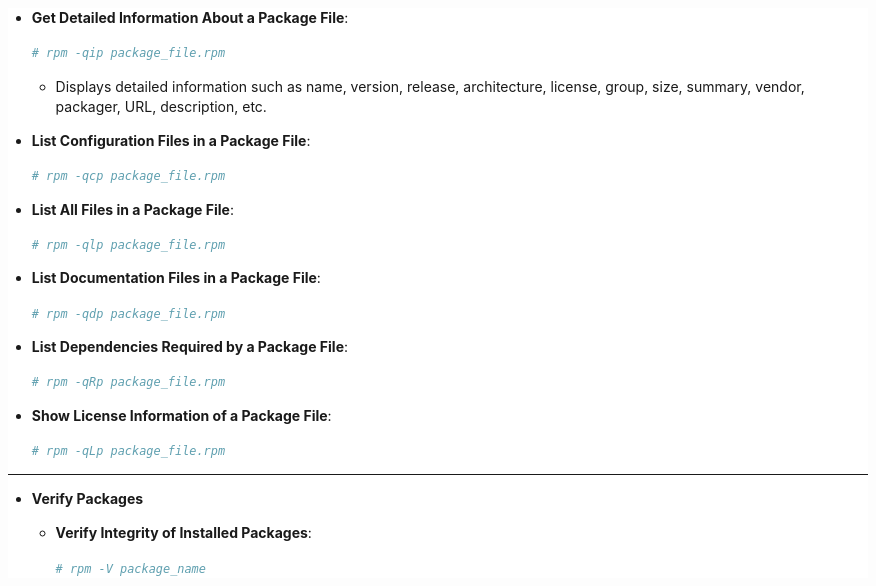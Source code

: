   - **Get Detailed Information About a Package File**:

    ```bash
    # rpm -qip package_file.rpm
    ```

    - Displays detailed information such as name, version, release, architecture, license, group, size, summary, vendor, packager, URL, description, etc.

  - **List Configuration Files in a Package File**:

    ```bash
    # rpm -qcp package_file.rpm
    ```

  - **List All Files in a Package File**:

    ```bash
    # rpm -qlp package_file.rpm
    ```

  - **List Documentation Files in a Package File**:

    ```bash
    # rpm -qdp package_file.rpm
    ```

  - **List Dependencies Required by a Package File**:

    ```bash
    # rpm -qRp package_file.rpm
    ```

  - **Show License Information of a Package File**:

    ```bash
    # rpm -qLp package_file.rpm
    ```

---

- **Verify Packages**

  - **Verify Integrity of Installed Packages**:

    ```bash
    # rpm -V package_name
    ```
